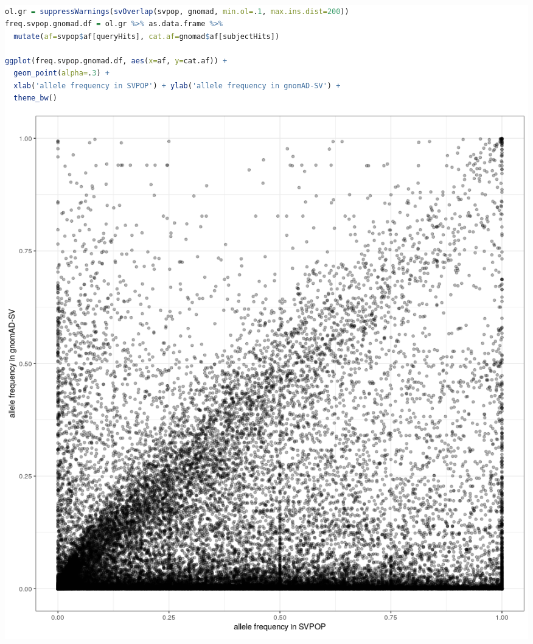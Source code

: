 ``` r
ol.gr = suppressWarnings(svOverlap(svpop, gnomad, min.ol=.1, max.ins.dist=200))
freq.svpop.gnomad.df = ol.gr %>% as.data.frame %>%
  mutate(af=svpop$af[queryHits], cat.af=gnomad$af[subjectHits])

ggplot(freq.svpop.gnomad.df, aes(x=af, y=cat.af)) +
  geom_point(alpha=.3) +
  xlab('allele frequency in SVPOP') + ylab('allele frequency in gnomAD-SV') +
  theme_bw()
```

![](compare-public-catalogs_files/figure-gfm/svpop_vs_gnomad-3.png)
